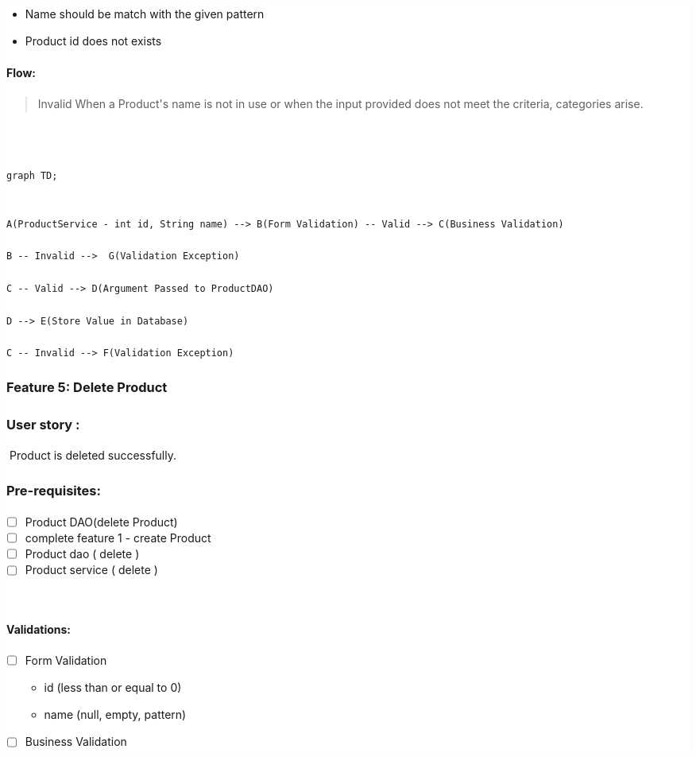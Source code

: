 * Name should be match with the given pattern   

* Product id does not exists


#### Flow:  

> Invalid When a Product's name is not in use or when the input provided does not meet the criteria, categories arise.

​

```mermaid  

graph TD;  


A(ProductService - int id, String name) --> B(Form Validation) -- Valid --> C(Business Validation)  

B -- Invalid -->  G(Validation Exception)

C -- Valid --> D(Argument Passed to ProductDAO)  

D --> E(Store Value in Database)  

C -- Invalid --> F(Validation Exception)  

```

### Feature 5: Delete Product


### User story :

​
Product is deleted successfully.

### Pre-requisites:
- [ ] Product DAO(delete Product)  
- [ ] complete feature 1 - create Product
- [ ] Product dao ( delete )
- [ ] Product service ( delete )

​

#### Validations:  


- [ ] Form Validation 

	* id (less than or equal to 0) 

	* name (null, empty, pattern)

- [ ]  Business Validation  

